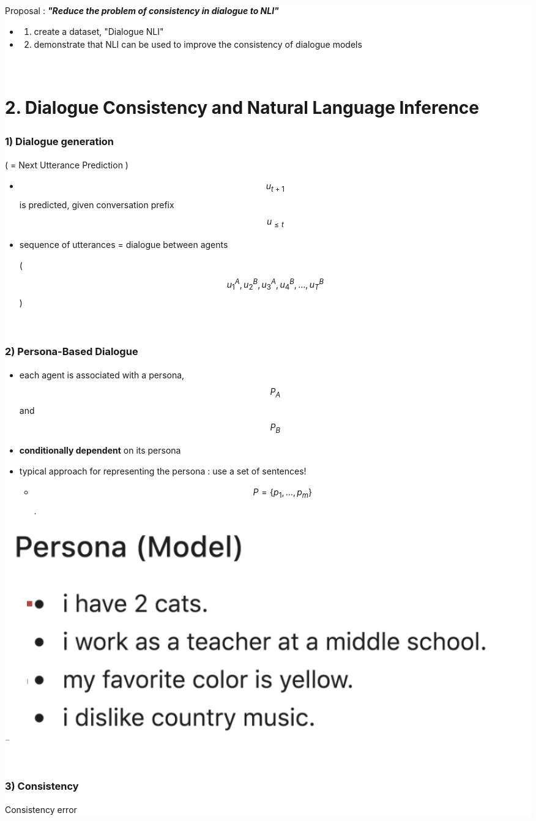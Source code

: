Proposal : ***"Reduce the problem of consistency in dialogue to NLI"***

- 1) create a dataset, "Dialogue NLI"
- 2) demonstrate that NLI can be used to improve the consistency of dialogue models

<br>

# 2. Dialogue Consistency and Natural Language Inference

### 1) Dialogue generation

( = Next Utterance Prediction )

- $$u_{t+1}$$ is predicted, given conversation prefix $$u_{\leq t}$$

- sequence of utterances = dialogue between agents

  ( $$u_{1}^{A}, u_{2}^{B}, u_{3}^{A}, u_{4}^{B}, \ldots, u_{T}^{B}$$ )

<br>

### 2) Persona-Based Dialogue

- each agent is associated with a persona, $$P_A$$ and $$P_B$$

- **conditionally dependent** on its persona
- typical approach for representing the persona : use a set of sentences!
  - $$P = \{ p_1, ... , p_m \}$$.

![figure2](/assets/img/nlp/nlp26.png)

<br>

### 3) Consistency

Consistency error
